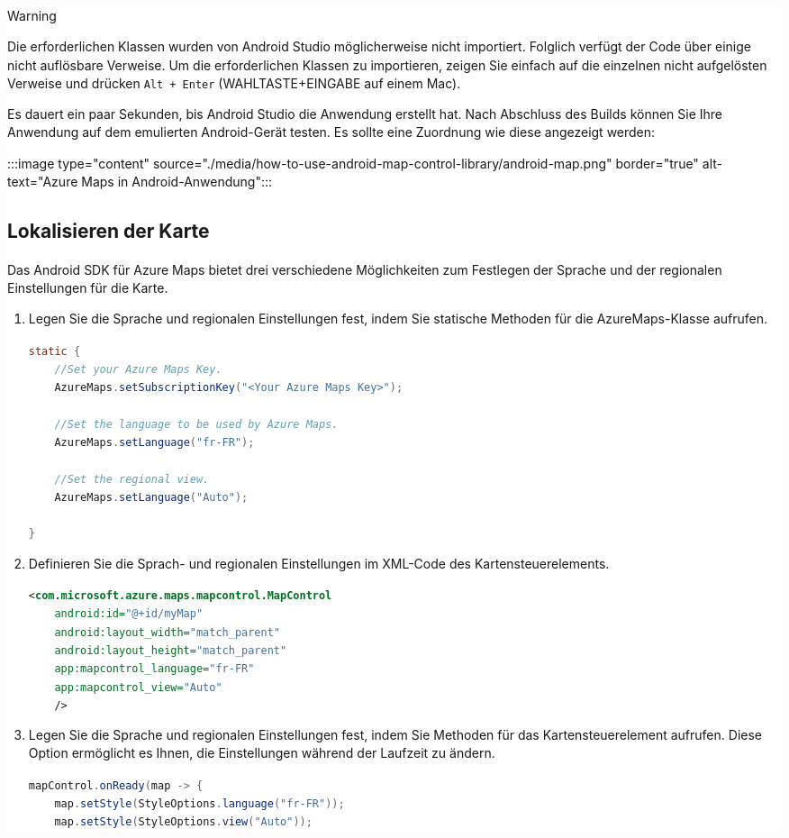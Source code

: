 >[!WARNING]
>Die erforderlichen Klassen wurden von Android Studio möglicherweise nicht importiert.  Folglich verfügt der Code über einige nicht auflösbare Verweise. Um die erforderlichen Klassen zu importieren, zeigen Sie einfach auf die einzelnen nicht aufgelösten Verweise und drücken `Alt + Enter` (WAHLTASTE+EINGABE auf einem Mac).

Es dauert ein paar Sekunden, bis Android Studio die Anwendung erstellt hat. Nach Abschluss des Builds können Sie Ihre Anwendung auf dem emulierten Android-Gerät testen. Es sollte eine Zuordnung wie diese angezeigt werden:

:::image type="content" source="./media/how-to-use-android-map-control-library/android-map.png" border="true" alt-text="Azure Maps in Android-Anwendung":::

## <a name="localizing-the-map"></a>Lokalisieren der Karte

Das Android SDK für Azure Maps bietet drei verschiedene Möglichkeiten zum Festlegen der Sprache und der regionalen Einstellungen für die Karte.

1. Legen Sie die Sprache und regionalen Einstellungen fest, indem Sie statische Methoden für die AzureMaps-Klasse aufrufen.

    ```Java
    static {
        //Set your Azure Maps Key.
        AzureMaps.setSubscriptionKey("<Your Azure Maps Key>");

        //Set the language to be used by Azure Maps.
        AzureMaps.setLanguage("fr-FR");

        //Set the regional view.
        AzureMaps.setLanguage("Auto");
    
    }
    ```

2. Definieren Sie die Sprach- und regionalen Einstellungen im XML-Code des Kartensteuerelements.

    ```XML
    <com.microsoft.azure.maps.mapcontrol.MapControl
        android:id="@+id/myMap"
        android:layout_width="match_parent"
        android:layout_height="match_parent"
        app:mapcontrol_language="fr-FR"
        app:mapcontrol_view="Auto"
        />
    ```

3. Legen Sie die Sprache und regionalen Einstellungen fest, indem Sie Methoden für das Kartensteuerelement aufrufen. Diese Option ermöglicht es Ihnen, die Einstellungen während der Laufzeit zu ändern.

    ```Java
    mapControl.onReady(map -> {
        map.setStyle(StyleOptions.language("fr-FR"));
        map.setStyle(StyleOptions.view("Auto"));
    